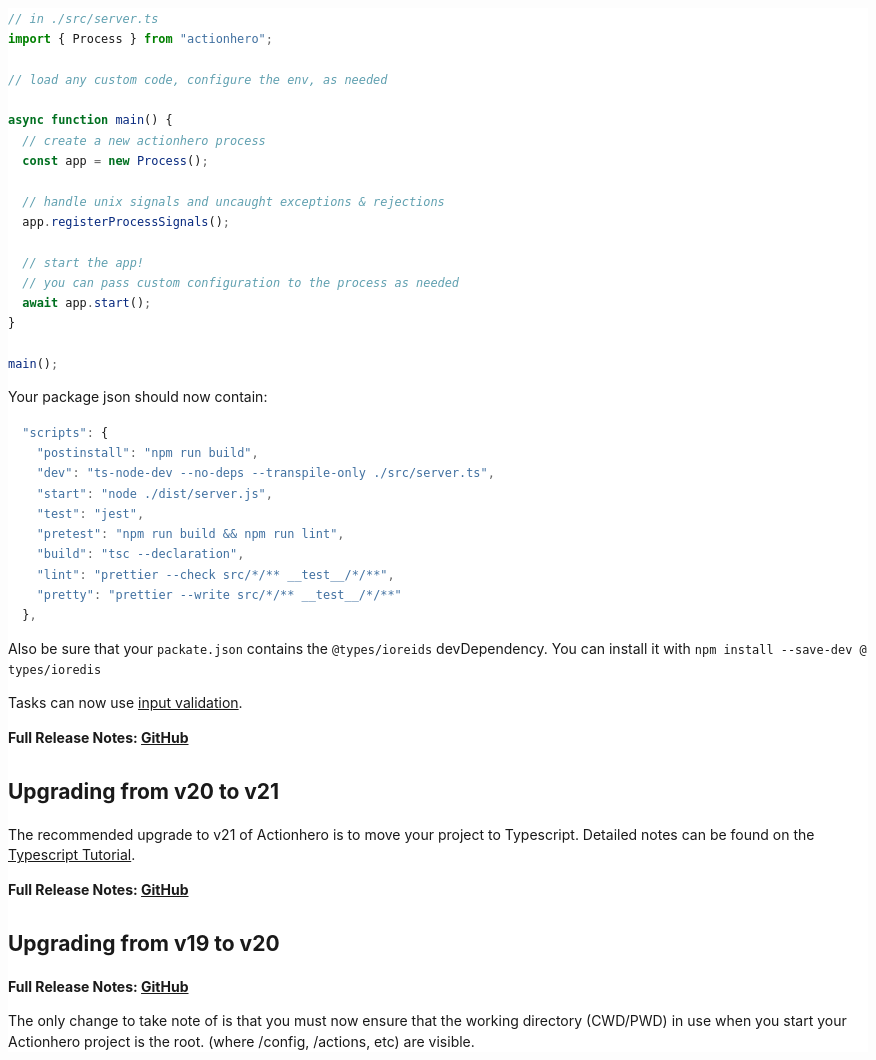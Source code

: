 ```ts
// in ./src/server.ts
import { Process } from "actionhero";

// load any custom code, configure the env, as needed

async function main() {
  // create a new actionhero process
  const app = new Process();

  // handle unix signals and uncaught exceptions & rejections
  app.registerProcessSignals();

  // start the app!
  // you can pass custom configuration to the process as needed
  await app.start();
}

main();
```

Your package json should now contain:

```js
  "scripts": {
    "postinstall": "npm run build",
    "dev": "ts-node-dev --no-deps --transpile-only ./src/server.ts",
    "start": "node ./dist/server.js",
    "test": "jest",
    "pretest": "npm run build && npm run lint",
    "build": "tsc --declaration",
    "lint": "prettier --check src/*/** __test__/*/**",
    "pretty": "prettier --write src/*/** __test__/*/**"
  },
```

Also be sure that your `packate.json` contains the `@types/ioreids` devDependency. You can install it with `npm install --save-dev @types/ioredis`

Tasks can now use [input validation](https://www.actionherojs.com/tutorials/tasks#Task%20Inputs).

**Full Release Notes: [GitHub](https://github.com/Actionhero/Actionhero/releases/tag/v22.0.0)**

## Upgrading from v20 to v21

The recommended upgrade to v21 of Actionhero is to move your project to Typescript.
Detailed notes can be found on the [Typescript Tutorial](/tutorials/typescript).

**Full Release Notes: [GitHub](https://github.com/Actionhero/Actionhero/releases/tag/v21.0.9)**

## Upgrading from v19 to v20

**Full Release Notes: [GitHub](https://github.com/Actionhero/Actionhero/releases/tag/v20.0.0)**

The only change to take note of is that you must now ensure that the working directory (CWD/PWD) in use when you start your Actionhero project is the root. (where /config, /actions, etc) are visible.
